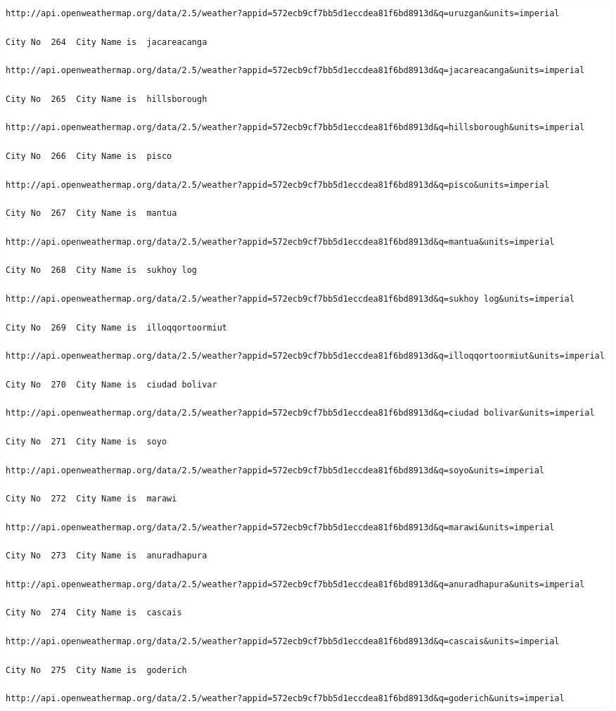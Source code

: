     http://api.openweathermap.org/data/2.5/weather?appid=572ecb9cf7bb5d1eccdea81f6bd8913d&q=uruzgan&units=imperial
    
    City No  264  City Name is  jacareacanga
    
    http://api.openweathermap.org/data/2.5/weather?appid=572ecb9cf7bb5d1eccdea81f6bd8913d&q=jacareacanga&units=imperial
    
    City No  265  City Name is  hillsborough
    
    http://api.openweathermap.org/data/2.5/weather?appid=572ecb9cf7bb5d1eccdea81f6bd8913d&q=hillsborough&units=imperial
    
    City No  266  City Name is  pisco
    
    http://api.openweathermap.org/data/2.5/weather?appid=572ecb9cf7bb5d1eccdea81f6bd8913d&q=pisco&units=imperial
    
    City No  267  City Name is  mantua
    
    http://api.openweathermap.org/data/2.5/weather?appid=572ecb9cf7bb5d1eccdea81f6bd8913d&q=mantua&units=imperial
    
    City No  268  City Name is  sukhoy log
    
    http://api.openweathermap.org/data/2.5/weather?appid=572ecb9cf7bb5d1eccdea81f6bd8913d&q=sukhoy log&units=imperial
    
    City No  269  City Name is  illoqqortoormiut
    
    http://api.openweathermap.org/data/2.5/weather?appid=572ecb9cf7bb5d1eccdea81f6bd8913d&q=illoqqortoormiut&units=imperial
    
    City No  270  City Name is  ciudad bolivar
    
    http://api.openweathermap.org/data/2.5/weather?appid=572ecb9cf7bb5d1eccdea81f6bd8913d&q=ciudad bolivar&units=imperial
    
    City No  271  City Name is  soyo
    
    http://api.openweathermap.org/data/2.5/weather?appid=572ecb9cf7bb5d1eccdea81f6bd8913d&q=soyo&units=imperial
    
    City No  272  City Name is  marawi
    
    http://api.openweathermap.org/data/2.5/weather?appid=572ecb9cf7bb5d1eccdea81f6bd8913d&q=marawi&units=imperial
    
    City No  273  City Name is  anuradhapura
    
    http://api.openweathermap.org/data/2.5/weather?appid=572ecb9cf7bb5d1eccdea81f6bd8913d&q=anuradhapura&units=imperial
    
    City No  274  City Name is  cascais
    
    http://api.openweathermap.org/data/2.5/weather?appid=572ecb9cf7bb5d1eccdea81f6bd8913d&q=cascais&units=imperial
    
    City No  275  City Name is  goderich
    
    http://api.openweathermap.org/data/2.5/weather?appid=572ecb9cf7bb5d1eccdea81f6bd8913d&q=goderich&units=imperial
    